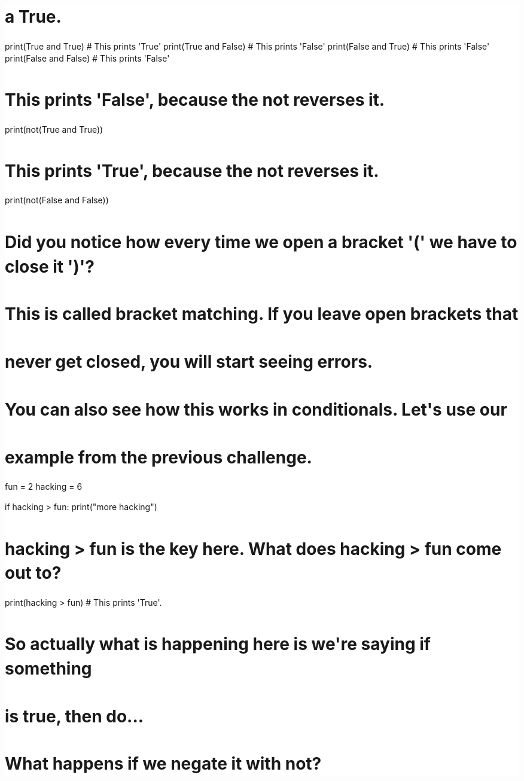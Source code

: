 # a True.

print(True and True) # This prints 'True'
print(True and False) # This prints 'False'
print(False and True) # This prints 'False'
print(False and False) # This prints 'False'

# This prints 'False', because the not reverses it.
print(not(True and True))
# This prints 'True', because the not reverses it.
print(not(False and False))
# Did you notice how every time we open a bracket '(' we have to close it ')'?
# This is called bracket matching. If you leave open brackets that
# never get closed, you will start seeing errors.

# You can also see how this works in conditionals. Let's use our
# example from the previous challenge.

fun = 2
hacking = 6

if hacking > fun:
    print(\"more hacking\")

# hacking > fun is the key here. What does hacking > fun come out to?
print(hacking > fun) # This prints 'True'.

# So actually what is happening here is we're saying if something
# is true, then do...
# What happens if we negate it with not?
